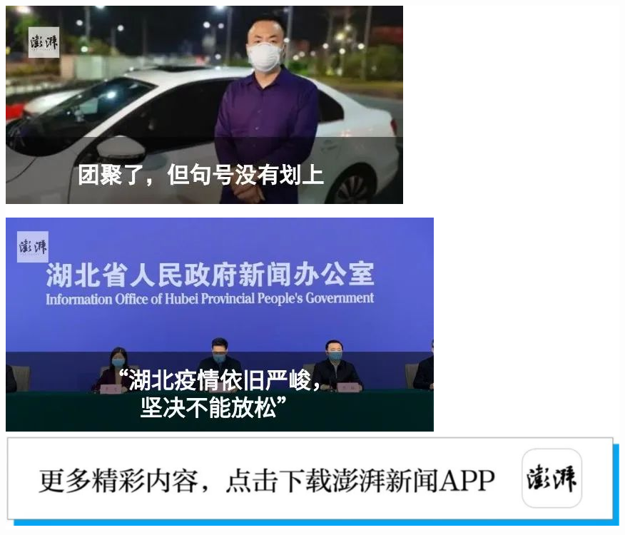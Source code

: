 [![](/images/post/878b320040bbce5c0f2bea198bded637.jpg)](http://mp.weixin.qq.com/s?__biz=MjM5MzI5NTU3MQ==&mid=2651599924&idx=1&sn=ff4c8f8434cc9ac1ff6cfc94da00ce4e&chksm=bd61a9888a16209e83f79c47fd1e49e7ab7609a25225fbe9e9b8eb2fb335cebb741b09011fe9&scene=21#wechat_redirect)

[![](/images/post/ca5e19311bd13de311a7bd93f8eba2a6.jpg)](http://mp.weixin.qq.com/s?__biz=MjM5MzI5NTU3MQ==&mid=2651595860&idx=1&sn=6ba0af6bd94c0e122c5136345e632e6a&chksm=bd61b9e88a1630fe7de2b6aaa4f1dd87bd77da795dbe23ce66c455460b4742d951812a8fad76&scene=21#wechat_redirect)[![](/images/post/faa036129172f4ba4cb775ad946d1eff.jpg)](https://a.app.qq.com/o/simple.jsp?pkgname=com.wondertek.paper)

